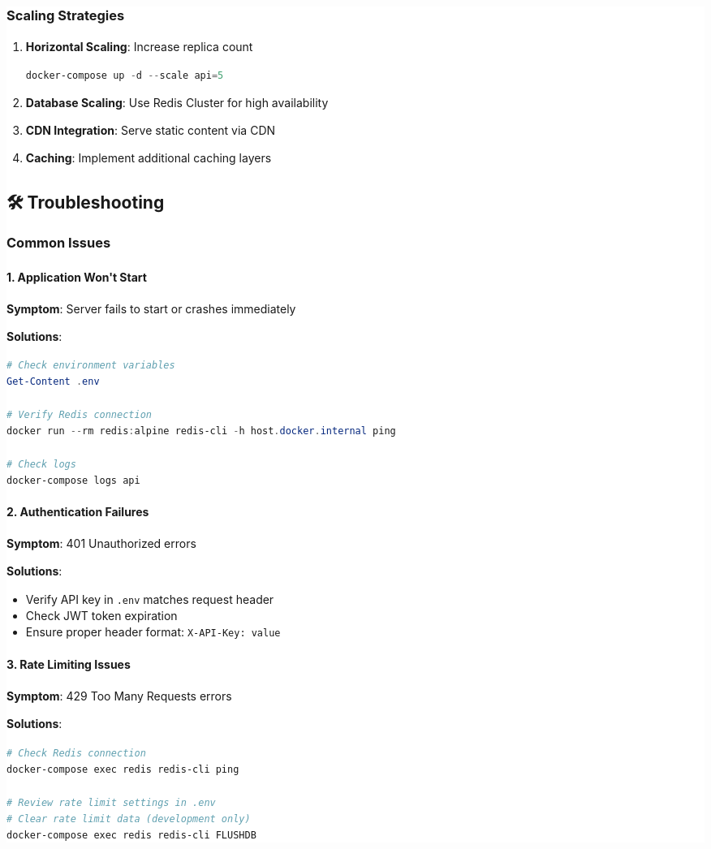 ### Scaling Strategies

1. **Horizontal Scaling**: Increase replica count
   ```powershell
   docker-compose up -d --scale api=5
   ```

2. **Database Scaling**: Use Redis Cluster for high availability

3. **CDN Integration**: Serve static content via CDN

4. **Caching**: Implement additional caching layers

## 🛠️ Troubleshooting

### Common Issues

#### 1. Application Won't Start

**Symptom**: Server fails to start or crashes immediately

**Solutions**:
```powershell
# Check environment variables
Get-Content .env

# Verify Redis connection
docker run --rm redis:alpine redis-cli -h host.docker.internal ping

# Check logs
docker-compose logs api
```

#### 2. Authentication Failures

**Symptom**: 401 Unauthorized errors

**Solutions**:
- Verify API key in `.env` matches request header
- Check JWT token expiration
- Ensure proper header format: `X-API-Key: value`

#### 3. Rate Limiting Issues

**Symptom**: 429 Too Many Requests errors

**Solutions**:
```powershell
# Check Redis connection
docker-compose exec redis redis-cli ping

# Review rate limit settings in .env
# Clear rate limit data (development only)
docker-compose exec redis redis-cli FLUSHDB
```
